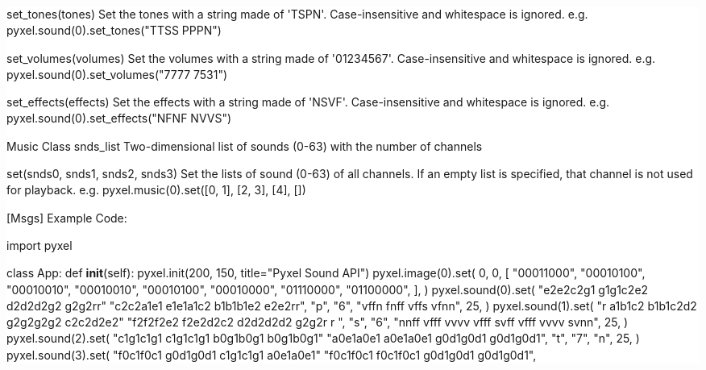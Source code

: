 set_tones(tones)
Set the tones with a string made of 'TSPN'. Case-insensitive and whitespace is ignored.
e.g. pyxel.sound(0).set_tones("TTSS PPPN")

set_volumes(volumes)
Set the volumes with a string made of '01234567'. Case-insensitive and whitespace is ignored.
e.g. pyxel.sound(0).set_volumes("7777 7531")

set_effects(effects)
Set the effects with a string made of 'NSVF'. Case-insensitive and whitespace is ignored.
e.g. pyxel.sound(0).set_effects("NFNF NVVS")

Music Class
snds_list
Two-dimensional list of sounds (0-63) with the number of channels

set(snds0, snds1, snds2, snds3)
Set the lists of sound (0-63) of all channels. If an empty list is specified, that channel is not used for playback.
e.g. pyxel.music(0).set([0, 1], [2, 3], [4], [])

[Msgs]
Example Code:

import pyxel


class App:
    def __init__(self):
        pyxel.init(200, 150, title="Pyxel Sound API")
        pyxel.image(0).set(
            0,
            0,
            [
                "00011000",
                "00010100",
                "00010010",
                "00010010",
                "00010100",
                "00010000",
                "01110000",
                "01100000",
            ],
        )
        pyxel.sound(0).set(
            "e2e2c2g1 g1g1c2e2 d2d2d2g2 g2g2rr" "c2c2a1e1 e1e1a1c2 b1b1b1e2 e2e2rr",
            "p",
            "6",
            "vffn fnff vffs vfnn",
            25,
        )
        pyxel.sound(1).set(
            "r a1b1c2 b1b1c2d2 g2g2g2g2 c2c2d2e2" "f2f2f2e2 f2e2d2c2 d2d2d2d2 g2g2r r ",
            "s",
            "6",
            "nnff vfff vvvv vfff svff vfff vvvv svnn",
            25,
        )
        pyxel.sound(2).set(
            "c1g1c1g1 c1g1c1g1 b0g1b0g1 b0g1b0g1" "a0e1a0e1 a0e1a0e1 g0d1g0d1 g0d1g0d1",
            "t",
            "7",
            "n",
            25,
        )
        pyxel.sound(3).set(
            "f0c1f0c1 g0d1g0d1 c1g1c1g1 a0e1a0e1" "f0c1f0c1 f0c1f0c1 g0d1g0d1 g0d1g0d1",